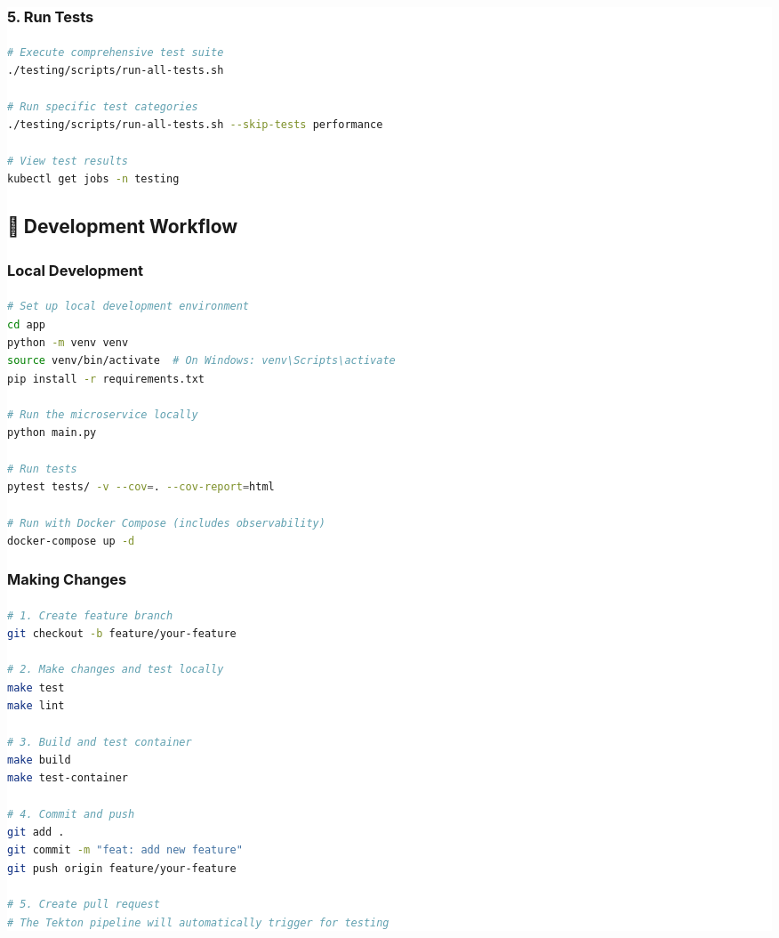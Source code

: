 ### 5. Run Tests

```bash
# Execute comprehensive test suite
./testing/scripts/run-all-tests.sh

# Run specific test categories
./testing/scripts/run-all-tests.sh --skip-tests performance

# View test results
kubectl get jobs -n testing
```

## 🔧 Development Workflow

### Local Development

```bash
# Set up local development environment
cd app
python -m venv venv
source venv/bin/activate  # On Windows: venv\Scripts\activate
pip install -r requirements.txt

# Run the microservice locally
python main.py

# Run tests
pytest tests/ -v --cov=. --cov-report=html

# Run with Docker Compose (includes observability)
docker-compose up -d
```

### Making Changes

```bash
# 1. Create feature branch
git checkout -b feature/your-feature

# 2. Make changes and test locally
make test
make lint

# 3. Build and test container
make build
make test-container

# 4. Commit and push
git add .
git commit -m "feat: add new feature"
git push origin feature/your-feature

# 5. Create pull request
# The Tekton pipeline will automatically trigger for testing
```
